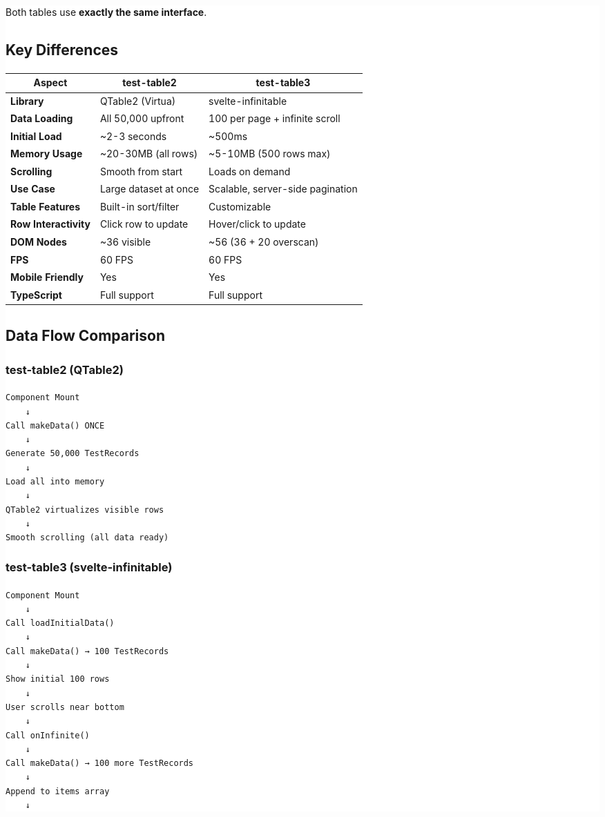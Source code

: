 Both tables use **exactly the same interface**.

## Key Differences

| Aspect | test-table2 | test-table3 |
|--------|-----------|-----------|
| **Library** | QTable2 (Virtua) | svelte-infinitable |
| **Data Loading** | All 50,000 upfront | 100 per page + infinite scroll |
| **Initial Load** | ~2-3 seconds | ~500ms |
| **Memory Usage** | ~20-30MB (all rows) | ~5-10MB (500 rows max) |
| **Scrolling** | Smooth from start | Loads on demand |
| **Use Case** | Large dataset at once | Scalable, server-side pagination |
| **Table Features** | Built-in sort/filter | Customizable |
| **Row Interactivity** | Click row to update | Hover/click to update |
| **DOM Nodes** | ~36 visible | ~56 (36 + 20 overscan) |
| **FPS** | 60 FPS | 60 FPS |
| **Mobile Friendly** | Yes | Yes |
| **TypeScript** | Full support | Full support |

## Data Flow Comparison

### test-table2 (QTable2)
```
Component Mount
    ↓
Call makeData() ONCE
    ↓
Generate 50,000 TestRecords
    ↓
Load all into memory
    ↓
QTable2 virtualizes visible rows
    ↓
Smooth scrolling (all data ready)
```

### test-table3 (svelte-infinitable)
```
Component Mount
    ↓
Call loadInitialData()
    ↓
Call makeData() → 100 TestRecords
    ↓
Show initial 100 rows
    ↓
User scrolls near bottom
    ↓
Call onInfinite()
    ↓
Call makeData() → 100 more TestRecords
    ↓
Append to items array
    ↓
```